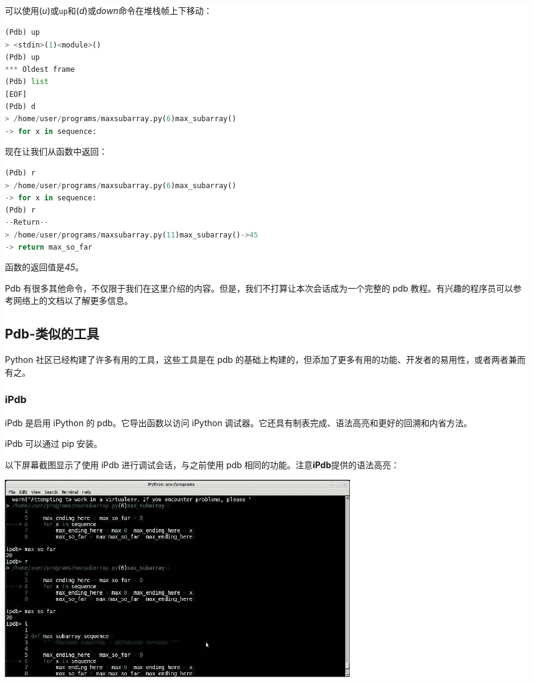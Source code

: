 可以使用(*u*)或`up`和(*d*)或*down*命令在堆栈帧上下移动：

```py
(Pdb) up
> <stdin>(1)<module>()
(Pdb) up
*** Oldest frame
(Pdb) list
[EOF]
(Pdb) d
> /home/user/programs/maxsubarray.py(6)max_subarray()
-> for x in sequence:

```

现在让我们从函数中返回：

```py
(Pdb) r
> /home/user/programs/maxsubarray.py(6)max_subarray()
-> for x in sequence:
(Pdb) r
--Return--
> /home/user/programs/maxsubarray.py(11)max_subarray()->45
-> return max_so_far

```

函数的返回值是*45*。

Pdb 有很多其他命令，不仅限于我们在这里介绍的内容。但是，我们不打算让本次会话成为一个完整的 pdb 教程。有兴趣的程序员可以参考网络上的文档以了解更多信息。

## Pdb-类似的工具

Python 社区已经构建了许多有用的工具，这些工具是在 pdb 的基础上构建的，但添加了更多有用的功能、开发者的易用性，或者两者兼而有之。

### iPdb

iPdb 是启用 iPython 的 pdb。它导出函数以访问 iPython 调试器。它还具有制表完成、语法高亮和更好的回溯和内省方法。

iPdb 可以通过 pip 安装。

以下屏幕截图显示了使用 iPdb 进行调试会话，与之前使用 pdb 相同的功能。注意**iPdb**提供的语法高亮：

![iPdb](img/image00523.jpeg)
